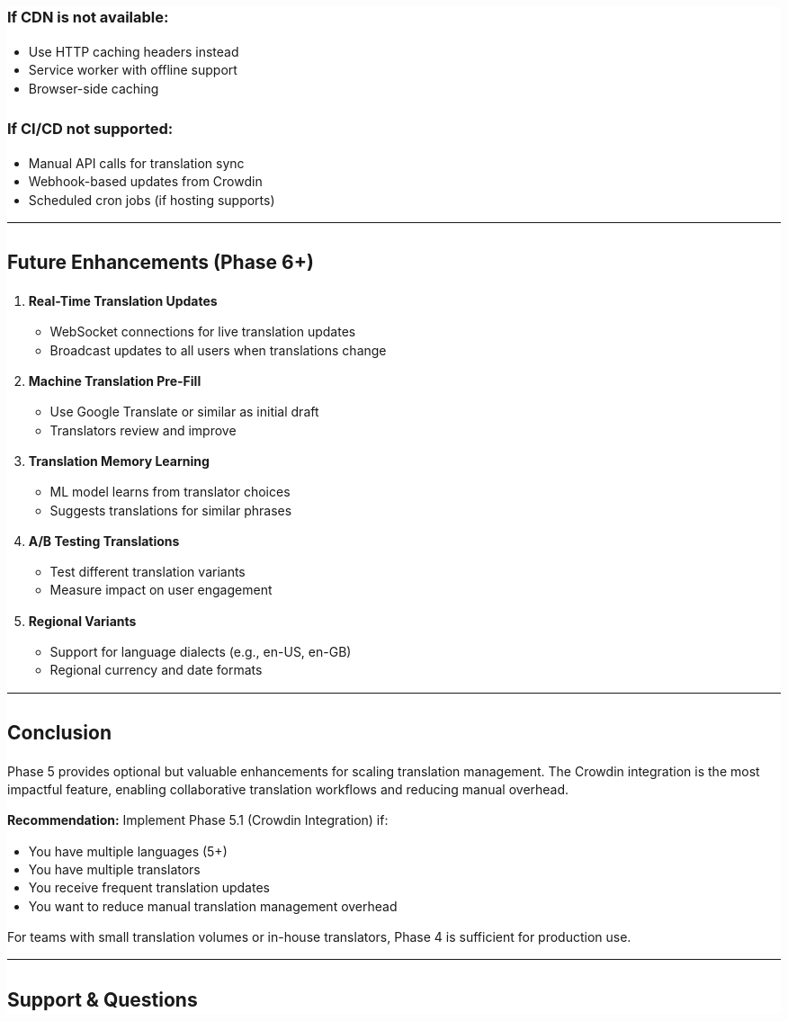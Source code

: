 ### If CDN is not available:
- Use HTTP caching headers instead
- Service worker with offline support
- Browser-side caching

### If CI/CD not supported:
- Manual API calls for translation sync
- Webhook-based updates from Crowdin
- Scheduled cron jobs (if hosting supports)

---

## Future Enhancements (Phase 6+)

1. **Real-Time Translation Updates**
   - WebSocket connections for live translation updates
   - Broadcast updates to all users when translations change

2. **Machine Translation Pre-Fill**
   - Use Google Translate or similar as initial draft
   - Translators review and improve

3. **Translation Memory Learning**
   - ML model learns from translator choices
   - Suggests translations for similar phrases

4. **A/B Testing Translations**
   - Test different translation variants
   - Measure impact on user engagement

5. **Regional Variants**
   - Support for language dialects (e.g., en-US, en-GB)
   - Regional currency and date formats

---

## Conclusion

Phase 5 provides optional but valuable enhancements for scaling translation management. The Crowdin integration is the most impactful feature, enabling collaborative translation workflows and reducing manual overhead.

**Recommendation:** Implement Phase 5.1 (Crowdin Integration) if:
- You have multiple languages (5+)
- You have multiple translators
- You receive frequent translation updates
- You want to reduce manual translation management overhead

For teams with small translation volumes or in-house translators, Phase 4 is sufficient for production use.

---

## Support & Questions
